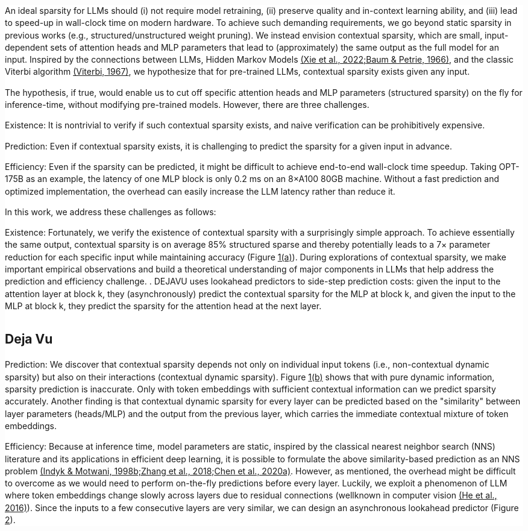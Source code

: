 An ideal sparsity for LLMs should (i) not require model retraining, (ii) preserve quality and in-context learning ability, and (iii) lead to speed-up in wall-clock time on modern hardware. To achieve such demanding requirements, we go beyond static sparsity in previous works (e.g., structured/unstructured weight pruning). We instead envision contextual sparsity, which are small, input-dependent sets of attention heads and MLP parameters that lead to (approximately) the same output as the full model for an input. Inspired by the connections between LLMs, Hidden Markov Models [(Xie et al., 2022;](#b137)[Baum & Petrie, 1966)](#b14), and the classic Viterbi algorithm [(Viterbi, 1967)](#b131), we hypothesize that for pre-trained LLMs, contextual sparsity exists given any input.

The hypothesis, if true, would enable us to cut off specific attention heads and MLP parameters (structured sparsity) on the fly for inference-time, without modifying pre-trained models. However, there are three challenges.

Existence: It is nontrivial to verify if such contextual sparsity exists, and naive verification can be prohibitively expensive.

Prediction: Even if contextual sparsity exists, it is challenging to predict the sparsity for a given input in advance.

Efficiency: Even if the sparsity can be predicted, it might be difficult to achieve end-to-end wall-clock time speedup. Taking OPT-175B as an example, the latency of one MLP block is only 0.2 ms on an 8×A100 80GB machine. Without a fast prediction and optimized implementation, the overhead can easily increase the LLM latency rather than reduce it.

In this work, we address these challenges as follows:

Existence: Fortunately, we verify the existence of contextual sparsity with a surprisingly simple approach. To achieve essentially the same output, contextual sparsity is on average 85% structured sparse and thereby potentially leads to a 7× parameter reduction for each specific input while maintaining accuracy (Figure [1(a)](#fig_10)). During explorations of contextual sparsity, we make important empirical observations and build a theoretical understanding of major components in LLMs that help address the prediction and efficiency challenge. . DEJAVU uses lookahead predictors to side-step prediction costs: given the input to the attention layer at block k, they (asynchronously) predict the contextual sparsity for the MLP at block k, and given the input to the MLP at block k, they predict the sparsity for the attention head at the next layer.


## Deja Vu

Prediction: We discover that contextual sparsity depends not only on individual input tokens (i.e., non-contextual dynamic sparsity) but also on their interactions (contextual dynamic sparsity). Figure [1](#fig_10)[(b)](#) shows that with pure dynamic information, sparsity prediction is inaccurate. Only with token embeddings with sufficient contextual information can we predict sparsity accurately. Another finding is that contextual dynamic sparsity for every layer can be predicted based on the "similarity" between layer parameters (heads/MLP) and the output from the previous layer, which carries the immediate contextual mixture of token embeddings.

Efficiency: Because at inference time, model parameters are static, inspired by the classical nearest neighbor search (NNS) literature and its applications in efficient deep learning, it is possible to formulate the above similarity-based prediction as an NNS problem [(Indyk & Motwani, 1998b;](#)[Zhang et al., 2018;](#b143)[Chen et al., 2020a)](#). However, as mentioned, the overhead might be difficult to overcome as we would need to perform on-the-fly predictions before every layer. Luckily, we exploit a phenomenon of LLM where token embeddings change slowly across layers due to residual connections (wellknown in computer vision [(He et al., 2016)](#b65)). Since the inputs to a few consecutive layers are very similar, we can design an asynchronous lookahead predictor (Figure [2](#)).

